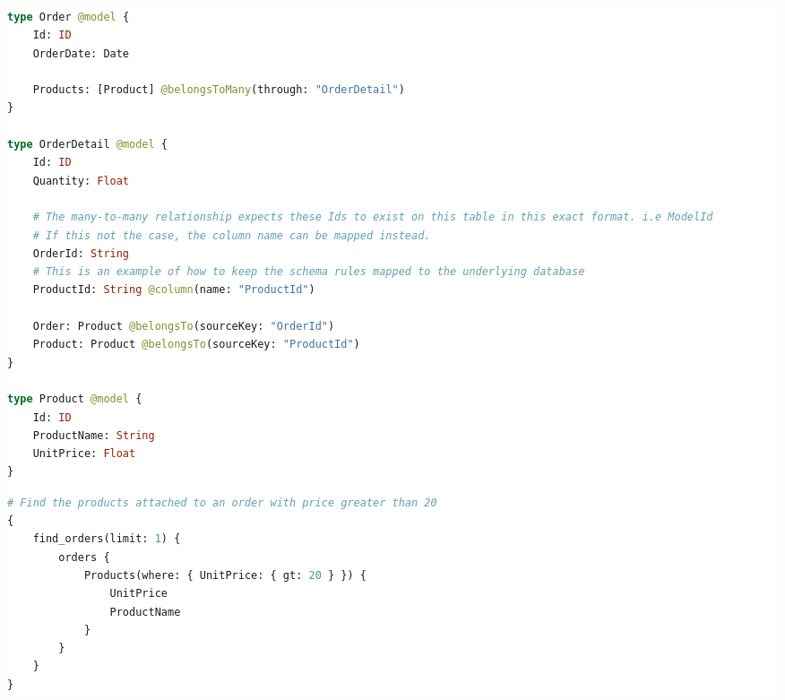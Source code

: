 ```mermaid
```

<Tabs>
<TabItem value="schema" label="Schema">

```graphql
type Order @model {
    Id: ID
    OrderDate: Date

    Products: [Product] @belongsToMany(through: "OrderDetail")
}

type OrderDetail @model {
    Id: ID
    Quantity: Float

    # The many-to-many relationship expects these Ids to exist on this table in this exact format. i.e ModelId
    # If this not the case, the column name can be mapped instead.
    OrderId: String
    # This is an example of how to keep the schema rules mapped to the underlying database
    ProductId: String @column(name: "ProductId")

    Order: Product @belongsTo(sourceKey: "OrderId")
    Product: Product @belongsTo(sourceKey: "ProductId")
}

type Product @model {
    Id: ID
    ProductName: String
    UnitPrice: Float
}
```

</TabItem>

<TabItem value="query" label="Query">

```graphql
# Find the products attached to an order with price greater than 20
{
    find_orders(limit: 1) {
        orders {
            Products(where: { UnitPrice: { gt: 20 } }) {
                UnitPrice
                ProductName
            }
        }
    }
}
```

</TabItem>
</Tabs>
